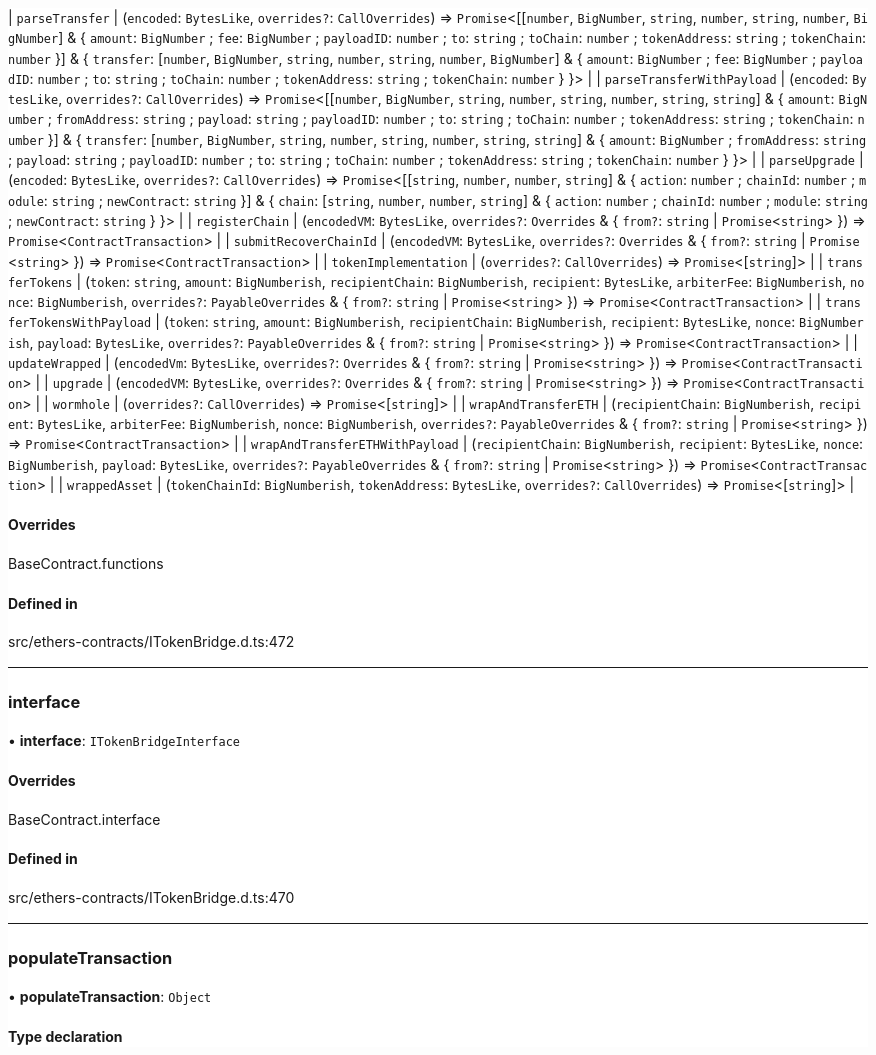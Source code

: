 | `parseTransfer` | (`encoded`: `BytesLike`, `overrides?`: `CallOverrides`) => `Promise`<[[`number`, `BigNumber`, `string`, `number`, `string`, `number`, `BigNumber`] & { `amount`: `BigNumber` ; `fee`: `BigNumber` ; `payloadID`: `number` ; `to`: `string` ; `toChain`: `number` ; `tokenAddress`: `string` ; `tokenChain`: `number`  }] & { `transfer`: [`number`, `BigNumber`, `string`, `number`, `string`, `number`, `BigNumber`] & { `amount`: `BigNumber` ; `fee`: `BigNumber` ; `payloadID`: `number` ; `to`: `string` ; `toChain`: `number` ; `tokenAddress`: `string` ; `tokenChain`: `number`  }  }\> |
| `parseTransferWithPayload` | (`encoded`: `BytesLike`, `overrides?`: `CallOverrides`) => `Promise`<[[`number`, `BigNumber`, `string`, `number`, `string`, `number`, `string`, `string`] & { `amount`: `BigNumber` ; `fromAddress`: `string` ; `payload`: `string` ; `payloadID`: `number` ; `to`: `string` ; `toChain`: `number` ; `tokenAddress`: `string` ; `tokenChain`: `number`  }] & { `transfer`: [`number`, `BigNumber`, `string`, `number`, `string`, `number`, `string`, `string`] & { `amount`: `BigNumber` ; `fromAddress`: `string` ; `payload`: `string` ; `payloadID`: `number` ; `to`: `string` ; `toChain`: `number` ; `tokenAddress`: `string` ; `tokenChain`: `number`  }  }\> |
| `parseUpgrade` | (`encoded`: `BytesLike`, `overrides?`: `CallOverrides`) => `Promise`<[[`string`, `number`, `number`, `string`] & { `action`: `number` ; `chainId`: `number` ; `module`: `string` ; `newContract`: `string`  }] & { `chain`: [`string`, `number`, `number`, `string`] & { `action`: `number` ; `chainId`: `number` ; `module`: `string` ; `newContract`: `string`  }  }\> |
| `registerChain` | (`encodedVM`: `BytesLike`, `overrides?`: `Overrides` & { `from?`: `string` \| `Promise`<`string`\>  }) => `Promise`<`ContractTransaction`\> |
| `submitRecoverChainId` | (`encodedVM`: `BytesLike`, `overrides?`: `Overrides` & { `from?`: `string` \| `Promise`<`string`\>  }) => `Promise`<`ContractTransaction`\> |
| `tokenImplementation` | (`overrides?`: `CallOverrides`) => `Promise`<[`string`]\> |
| `transferTokens` | (`token`: `string`, `amount`: `BigNumberish`, `recipientChain`: `BigNumberish`, `recipient`: `BytesLike`, `arbiterFee`: `BigNumberish`, `nonce`: `BigNumberish`, `overrides?`: `PayableOverrides` & { `from?`: `string` \| `Promise`<`string`\>  }) => `Promise`<`ContractTransaction`\> |
| `transferTokensWithPayload` | (`token`: `string`, `amount`: `BigNumberish`, `recipientChain`: `BigNumberish`, `recipient`: `BytesLike`, `nonce`: `BigNumberish`, `payload`: `BytesLike`, `overrides?`: `PayableOverrides` & { `from?`: `string` \| `Promise`<`string`\>  }) => `Promise`<`ContractTransaction`\> |
| `updateWrapped` | (`encodedVm`: `BytesLike`, `overrides?`: `Overrides` & { `from?`: `string` \| `Promise`<`string`\>  }) => `Promise`<`ContractTransaction`\> |
| `upgrade` | (`encodedVM`: `BytesLike`, `overrides?`: `Overrides` & { `from?`: `string` \| `Promise`<`string`\>  }) => `Promise`<`ContractTransaction`\> |
| `wormhole` | (`overrides?`: `CallOverrides`) => `Promise`<[`string`]\> |
| `wrapAndTransferETH` | (`recipientChain`: `BigNumberish`, `recipient`: `BytesLike`, `arbiterFee`: `BigNumberish`, `nonce`: `BigNumberish`, `overrides?`: `PayableOverrides` & { `from?`: `string` \| `Promise`<`string`\>  }) => `Promise`<`ContractTransaction`\> |
| `wrapAndTransferETHWithPayload` | (`recipientChain`: `BigNumberish`, `recipient`: `BytesLike`, `nonce`: `BigNumberish`, `payload`: `BytesLike`, `overrides?`: `PayableOverrides` & { `from?`: `string` \| `Promise`<`string`\>  }) => `Promise`<`ContractTransaction`\> |
| `wrappedAsset` | (`tokenChainId`: `BigNumberish`, `tokenAddress`: `BytesLike`, `overrides?`: `CallOverrides`) => `Promise`<[`string`]\> |

#### Overrides

BaseContract.functions

#### Defined in

src/ethers-contracts/ITokenBridge.d.ts:472

___

### interface

• **interface**: `ITokenBridgeInterface`

#### Overrides

BaseContract.interface

#### Defined in

src/ethers-contracts/ITokenBridge.d.ts:470

___

### populateTransaction

• **populateTransaction**: `Object`

#### Type declaration
